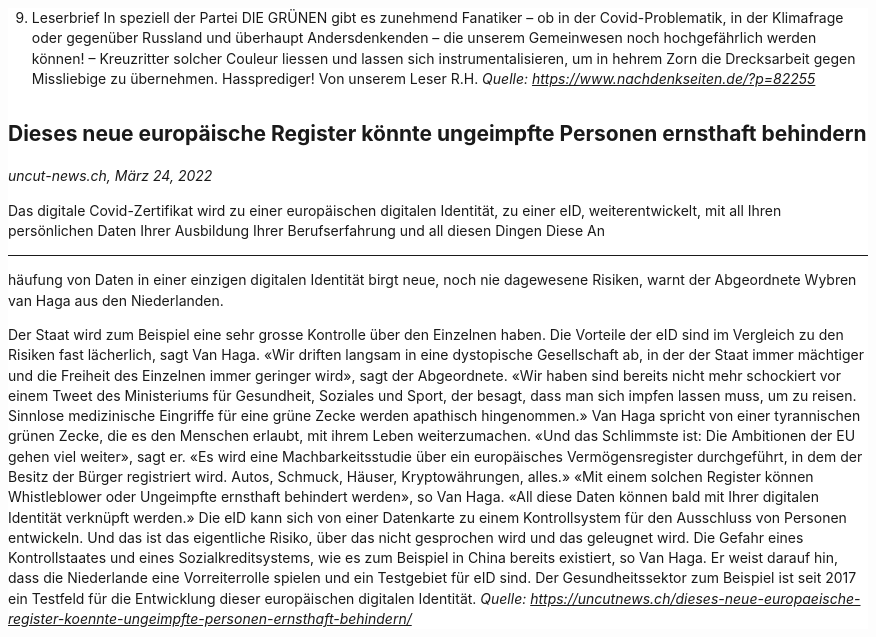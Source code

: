 
9. Leserbrief
In speziell der Partei DIE GRÜNEN gibt es zunehmend Fanatiker – ob in der Covid-Problematik, in der
Klimafrage oder gegenüber Russland und überhaupt Andersdenkenden – die unserem Gemeinwesen noch
hochgefährlich werden können! – Kreuzritter solcher Couleur liessen und lassen sich instrumentalisieren,
um in hehrem Zorn die Drecksarbeit gegen Missliebige zu übernehmen. Hassprediger!
Von unserem Leser R.H.
_Quelle: https://www.nachdenkseiten.de/?p=82255_

## Dieses neue europäische Register könnte  ungeimpfte Personen ernsthaft behindern
_uncut-news.ch, März 24, 2022_

Das digitale Covid-Zertifikat wird zu einer europäischen digitalen Identität, zu einer eID, weiterentwickelt,
mit all Ihren persönlichen Daten Ihrer Ausbildung Ihrer Berufserfahrung und all diesen Dingen Diese An

-----

häufung von Daten in einer einzigen digitalen Identität birgt neue, noch nie dagewesene Risiken, warnt der
Abgeordnete Wybren van Haga aus den Niederlanden.

Der Staat wird zum Beispiel eine sehr grosse Kontrolle über den Einzelnen haben. Die Vorteile der eID sind
im Vergleich zu den Risiken fast lächerlich, sagt Van Haga.
«Wir driften langsam in eine dystopische Gesellschaft ab, in der der Staat immer mächtiger und die Freiheit
des Einzelnen immer geringer wird», sagt der Abgeordnete. «Wir haben sind bereits nicht mehr schockiert
vor einem Tweet des Ministeriums für Gesundheit, Soziales und Sport, der besagt, dass man sich impfen
lassen muss, um zu reisen. Sinnlose medizinische Eingriffe für eine grüne Zecke werden apathisch hingenommen.»
Van Haga spricht von einer tyrannischen grünen Zecke, die es den Menschen erlaubt, mit ihrem Leben
weiterzumachen.
«Und das Schlimmste ist: Die Ambitionen der EU gehen viel weiter», sagt er. «Es wird eine Machbarkeitsstudie über ein europäisches Vermögensregister durchgeführt, in dem der Besitz der Bürger registriert wird.
Autos, Schmuck, Häuser, Kryptowährungen, alles.»
«Mit einem solchen Register können Whistleblower oder Ungeimpfte ernsthaft behindert werden», so Van
Haga. «All diese Daten können bald mit Ihrer digitalen Identität verknüpft werden.»
Die eID kann sich von einer Datenkarte zu einem Kontrollsystem für den Ausschluss von Personen entwickeln. Und das ist das eigentliche Risiko, über das nicht gesprochen wird und das geleugnet wird. Die
Gefahr eines Kontrollstaates und eines Sozialkreditsystems, wie es zum Beispiel in China bereits existiert,
so Van Haga.
Er weist darauf hin, dass die Niederlande eine Vorreiterrolle spielen und ein Testgebiet für eID sind. Der
Gesundheitssektor zum Beispiel ist seit 2017 ein Testfeld für die Entwicklung dieser europäischen digitalen
Identität.
_Quelle: https://uncutnews.ch/dieses-neue-europaeische-register-koennte-ungeimpfte-personen-ernsthaft-behindern/_
